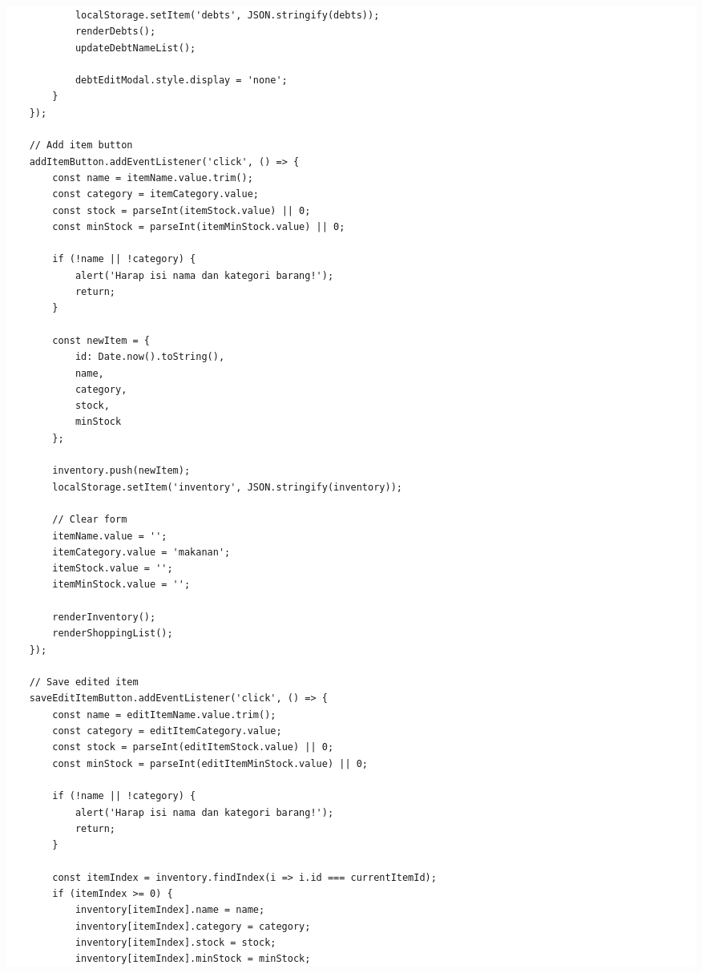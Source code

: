                 localStorage.setItem('debts', JSON.stringify(debts));
                renderDebts();
                updateDebtNameList();
                
                debtEditModal.style.display = 'none';
            }
        });
        
        // Add item button
        addItemButton.addEventListener('click', () => {
            const name = itemName.value.trim();
            const category = itemCategory.value;
            const stock = parseInt(itemStock.value) || 0;
            const minStock = parseInt(itemMinStock.value) || 0;
            
            if (!name || !category) {
                alert('Harap isi nama dan kategori barang!');
                return;
            }
            
            const newItem = {
                id: Date.now().toString(),
                name,
                category,
                stock,
                minStock
            };
            
            inventory.push(newItem);
            localStorage.setItem('inventory', JSON.stringify(inventory));
            
            // Clear form
            itemName.value = '';
            itemCategory.value = 'makanan';
            itemStock.value = '';
            itemMinStock.value = '';
            
            renderInventory();
            renderShoppingList();
        });
        
        // Save edited item
        saveEditItemButton.addEventListener('click', () => {
            const name = editItemName.value.trim();
            const category = editItemCategory.value;
            const stock = parseInt(editItemStock.value) || 0;
            const minStock = parseInt(editItemMinStock.value) || 0;
            
            if (!name || !category) {
                alert('Harap isi nama dan kategori barang!');
                return;
            }
            
            const itemIndex = inventory.findIndex(i => i.id === currentItemId);
            if (itemIndex >= 0) {
                inventory[itemIndex].name = name;
                inventory[itemIndex].category = category;
                inventory[itemIndex].stock = stock;
                inventory[itemIndex].minStock = minStock;
                